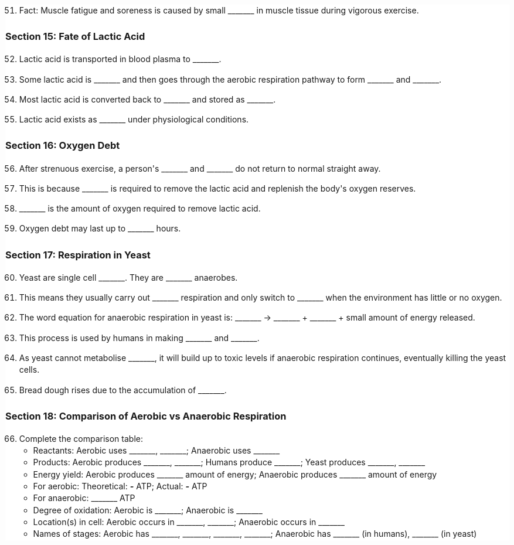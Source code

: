 51. Fact: Muscle fatigue and soreness is caused by small _______ in muscle tissue during vigorous exercise.

### Section 15: Fate of Lactic Acid

52. Lactic acid is transported in blood plasma to _______.

53. Some lactic acid is _______ and then goes through the aerobic respiration pathway to form _______ and _______.

54. Most lactic acid is converted back to _______ and stored as _______.

55. Lactic acid exists as _______ under physiological conditions.

### Section 16: Oxygen Debt

56. After strenuous exercise, a person's _______ and _______ do not return to normal straight away.

57. This is because _______ is required to remove the lactic acid and replenish the body's oxygen reserves.

58. _______ is the amount of oxygen required to remove lactic acid.

59. Oxygen debt may last up to _______ hours.

### Section 17: Respiration in Yeast

60. Yeast are single cell _______. They are _______ anaerobes.

61. This means they usually carry out _______ respiration and only switch to _______ when the environment has little or no oxygen.

62. The word equation for anaerobic respiration in yeast is: _______ → _______ + _______ + small amount of energy released.

63. This process is used by humans in making _______ and _______.

64. As yeast cannot metabolise _______, it will build up to toxic levels if anaerobic respiration continues, eventually killing the yeast cells.

65. Bread dough rises due to the accumulation of _______.

### Section 18: Comparison of Aerobic vs Anaerobic Respiration

66. Complete the comparison table:
    - Reactants: Aerobic uses _______, _______; Anaerobic uses _______
    - Products: Aerobic produces _______, _______; Humans produce _______; Yeast produces _______, _______
    - Energy yield: Aerobic produces _______ amount of energy; Anaerobic produces _______ amount of energy
    - For aerobic: Theoretical: _______-_______ ATP; Actual: _______-_______ ATP
    - For anaerobic: _______ ATP
    - Degree of oxidation: Aerobic is _______; Anaerobic is _______
    - Location(s) in cell: Aerobic occurs in _______, _______; Anaerobic occurs in _______
    - Names of stages: Aerobic has _______, _______, _______, _______; Anaerobic has _______ (in humans), _______ (in yeast)
